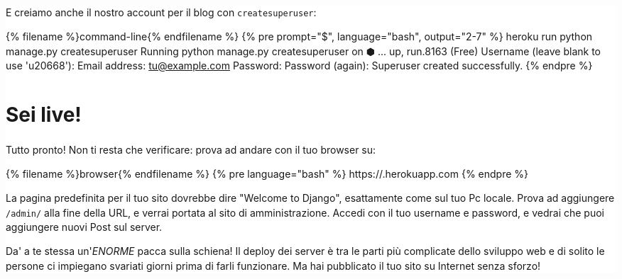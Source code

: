 E creiamo anche il nostro account per il blog con `createsuperuser`:

{% filename %}command-line{% endfilename %}
{% pre prompt="$", language="bash", output="2-7" %}
heroku run python manage.py createsuperuser
Running python manage.py createsuperuser on ⬢ <nome-del-blog>... up, run.8163 (Free)
Username (leave blank to use 'u20668'): <nome-utente-blog>
Email address: tu@example.com
Password:
Password (again):
Superuser created successfully.
{% endpre %}

# Sei live!

Tutto pronto! Non ti resta che verificare: prova ad andare con il tuo browser su:

{% filename %}browser{% endfilename %}
{% pre language="bash" %}
https://<nome-del-blog>.herokuapp.com
{% endpre %}

La pagina predefinita per il tuo sito dovrebbe dire "Welcome to Django", esattamente come sul tuo Pc locale. Prova ad aggiungere `/admin/` alla fine della URL, e verrai portata al sito di amministrazione. Accedi con il tuo username e password, e vedrai che puoi aggiungere nuovi Post sul server.

Da' a te stessa un'*ENORME* pacca sulla schiena! Il deploy dei server è tra le parti più complicate dello sviluppo web e di solito le persone ci impiegano svariati giorni prima di farli funzionare. Ma hai pubblicato il tuo sito su Internet senza sforzo!
